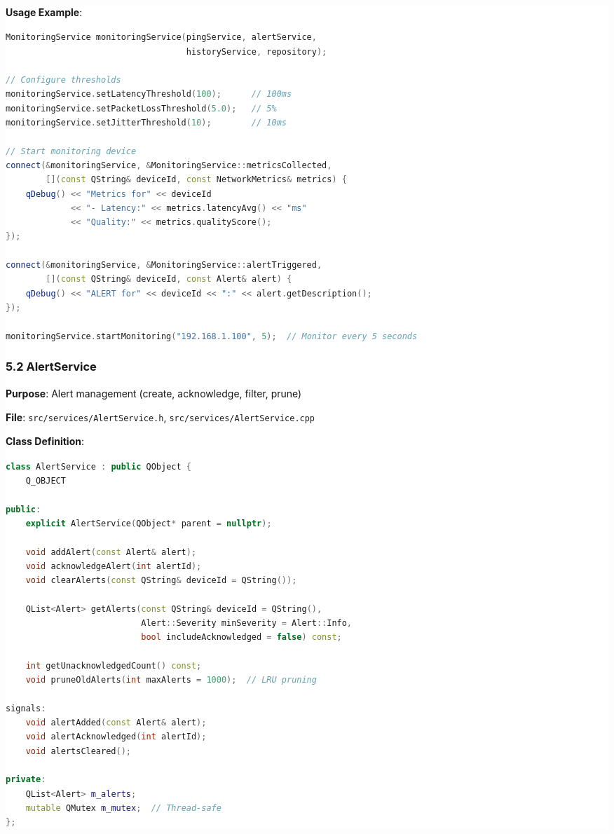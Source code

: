**Usage Example**:
```cpp
MonitoringService monitoringService(pingService, alertService,
                                    historyService, repository);

// Configure thresholds
monitoringService.setLatencyThreshold(100);      // 100ms
monitoringService.setPacketLossThreshold(5.0);   // 5%
monitoringService.setJitterThreshold(10);        // 10ms

// Start monitoring device
connect(&monitoringService, &MonitoringService::metricsCollected,
        [](const QString& deviceId, const NetworkMetrics& metrics) {
    qDebug() << "Metrics for" << deviceId
             << "- Latency:" << metrics.latencyAvg() << "ms"
             << "Quality:" << metrics.qualityScore();
});

connect(&monitoringService, &MonitoringService::alertTriggered,
        [](const QString& deviceId, const Alert& alert) {
    qDebug() << "ALERT for" << deviceId << ":" << alert.getDescription();
});

monitoringService.startMonitoring("192.168.1.100", 5);  // Monitor every 5 seconds
```

### 5.2 AlertService

**Purpose**: Alert management (create, acknowledge, filter, prune)

**File**: `src/services/AlertService.h`, `src/services/AlertService.cpp`

**Class Definition**:
```cpp
class AlertService : public QObject {
    Q_OBJECT

public:
    explicit AlertService(QObject* parent = nullptr);

    void addAlert(const Alert& alert);
    void acknowledgeAlert(int alertId);
    void clearAlerts(const QString& deviceId = QString());

    QList<Alert> getAlerts(const QString& deviceId = QString(),
                           Alert::Severity minSeverity = Alert::Info,
                           bool includeAcknowledged = false) const;

    int getUnacknowledgedCount() const;
    void pruneOldAlerts(int maxAlerts = 1000);  // LRU pruning

signals:
    void alertAdded(const Alert& alert);
    void alertAcknowledged(int alertId);
    void alertsCleared();

private:
    QList<Alert> m_alerts;
    mutable QMutex m_mutex;  // Thread-safe
};
```
